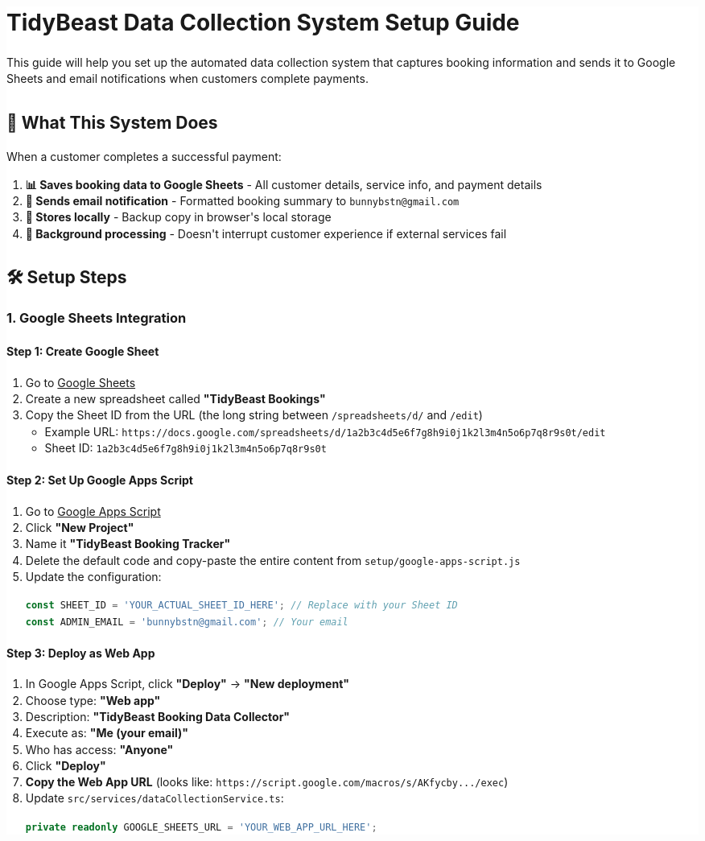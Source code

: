 # TidyBeast Data Collection System Setup Guide

This guide will help you set up the automated data collection system that captures booking information and sends it to Google Sheets and email notifications when customers complete payments.

## 🎯 What This System Does

When a customer completes a successful payment:
1. **📊 Saves booking data to Google Sheets** - All customer details, service info, and payment details
2. **📧 Sends email notification** - Formatted booking summary to `bunnybstn@gmail.com`
3. **💾 Stores locally** - Backup copy in browser's local storage
4. **📱 Background processing** - Doesn't interrupt customer experience if external services fail

## 🛠️ Setup Steps

### 1. Google Sheets Integration

#### Step 1: Create Google Sheet
1. Go to [Google Sheets](https://sheets.google.com/)
2. Create a new spreadsheet called **"TidyBeast Bookings"**
3. Copy the Sheet ID from the URL (the long string between `/spreadsheets/d/` and `/edit`)
   - Example URL: `https://docs.google.com/spreadsheets/d/1a2b3c4d5e6f7g8h9i0j1k2l3m4n5o6p7q8r9s0t/edit`
   - Sheet ID: `1a2b3c4d5e6f7g8h9i0j1k2l3m4n5o6p7q8r9s0t`

#### Step 2: Set Up Google Apps Script
1. Go to [Google Apps Script](https://script.google.com/)
2. Click **"New Project"**
3. Name it **"TidyBeast Booking Tracker"**
4. Delete the default code and copy-paste the entire content from `setup/google-apps-script.js`
5. Update the configuration:
   ```javascript
   const SHEET_ID = 'YOUR_ACTUAL_SHEET_ID_HERE'; // Replace with your Sheet ID
   const ADMIN_EMAIL = 'bunnybstn@gmail.com'; // Your email
   ```

#### Step 3: Deploy as Web App
1. In Google Apps Script, click **"Deploy"** → **"New deployment"**
2. Choose type: **"Web app"**
3. Description: **"TidyBeast Booking Data Collector"**
4. Execute as: **"Me (your email)"**
5. Who has access: **"Anyone"**
6. Click **"Deploy"**
7. **Copy the Web App URL** (looks like: `https://script.google.com/macros/s/AKfycby.../exec`)
8. Update `src/services/dataCollectionService.ts`:
   ```typescript
   private readonly GOOGLE_SHEETS_URL = 'YOUR_WEB_APP_URL_HERE';
   ```
